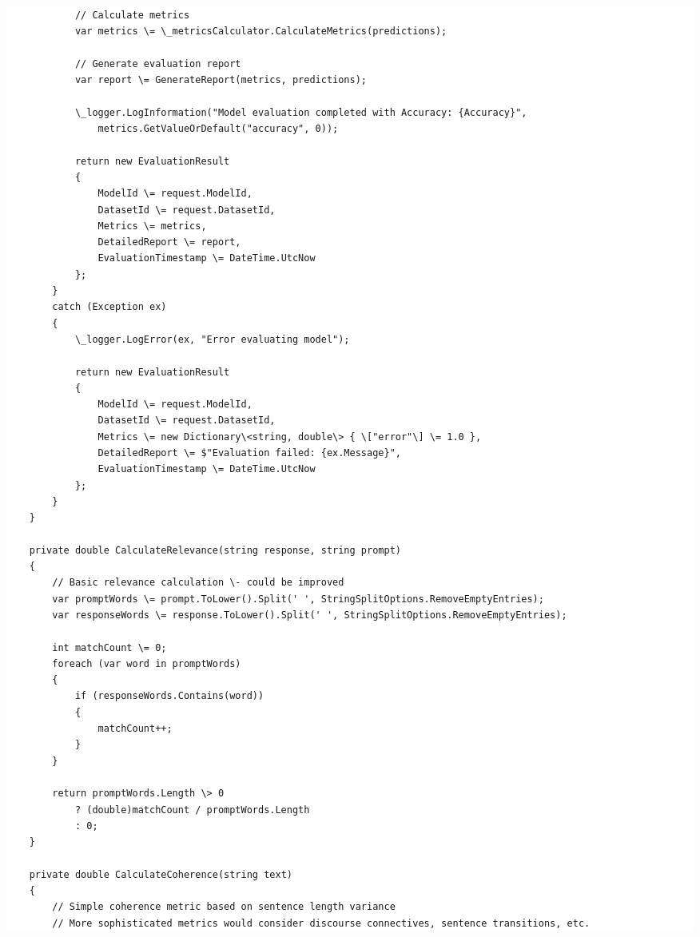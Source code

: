                 // Calculate metrics  
                var metrics \= \_metricsCalculator.CalculateMetrics(predictions);  
                  
                // Generate evaluation report  
                var report \= GenerateReport(metrics, predictions);  
                  
                \_logger.LogInformation("Model evaluation completed with Accuracy: {Accuracy}",   
                    metrics.GetValueOrDefault("accuracy", 0));  
                      
                return new EvaluationResult  
                {  
                    ModelId \= request.ModelId,  
                    DatasetId \= request.DatasetId,  
                    Metrics \= metrics,  
                    DetailedReport \= report,  
                    EvaluationTimestamp \= DateTime.UtcNow  
                };  
            }  
            catch (Exception ex)  
            {  
                \_logger.LogError(ex, "Error evaluating model");  
                  
                return new EvaluationResult  
                {  
                    ModelId \= request.ModelId,  
                    DatasetId \= request.DatasetId,  
                    Metrics \= new Dictionary\<string, double\> { \["error"\] \= 1.0 },  
                    DetailedReport \= $"Evaluation failed: {ex.Message}",  
                    EvaluationTimestamp \= DateTime.UtcNow  
                };  
            }  
        }  
          
        private double CalculateRelevance(string response, string prompt)  
        {  
            // Basic relevance calculation \- could be improved  
            var promptWords \= prompt.ToLower().Split(' ', StringSplitOptions.RemoveEmptyEntries);  
            var responseWords \= response.ToLower().Split(' ', StringSplitOptions.RemoveEmptyEntries);  
              
            int matchCount \= 0;  
            foreach (var word in promptWords)  
            {  
                if (responseWords.Contains(word))  
                {  
                    matchCount++;  
                }  
            }  
              
            return promptWords.Length \> 0   
                ? (double)matchCount / promptWords.Length  
                : 0;  
        }  
          
        private double CalculateCoherence(string text)  
        {  
            // Simple coherence metric based on sentence length variance  
            // More sophisticated metrics would consider discourse connectives, sentence transitions, etc.  
              